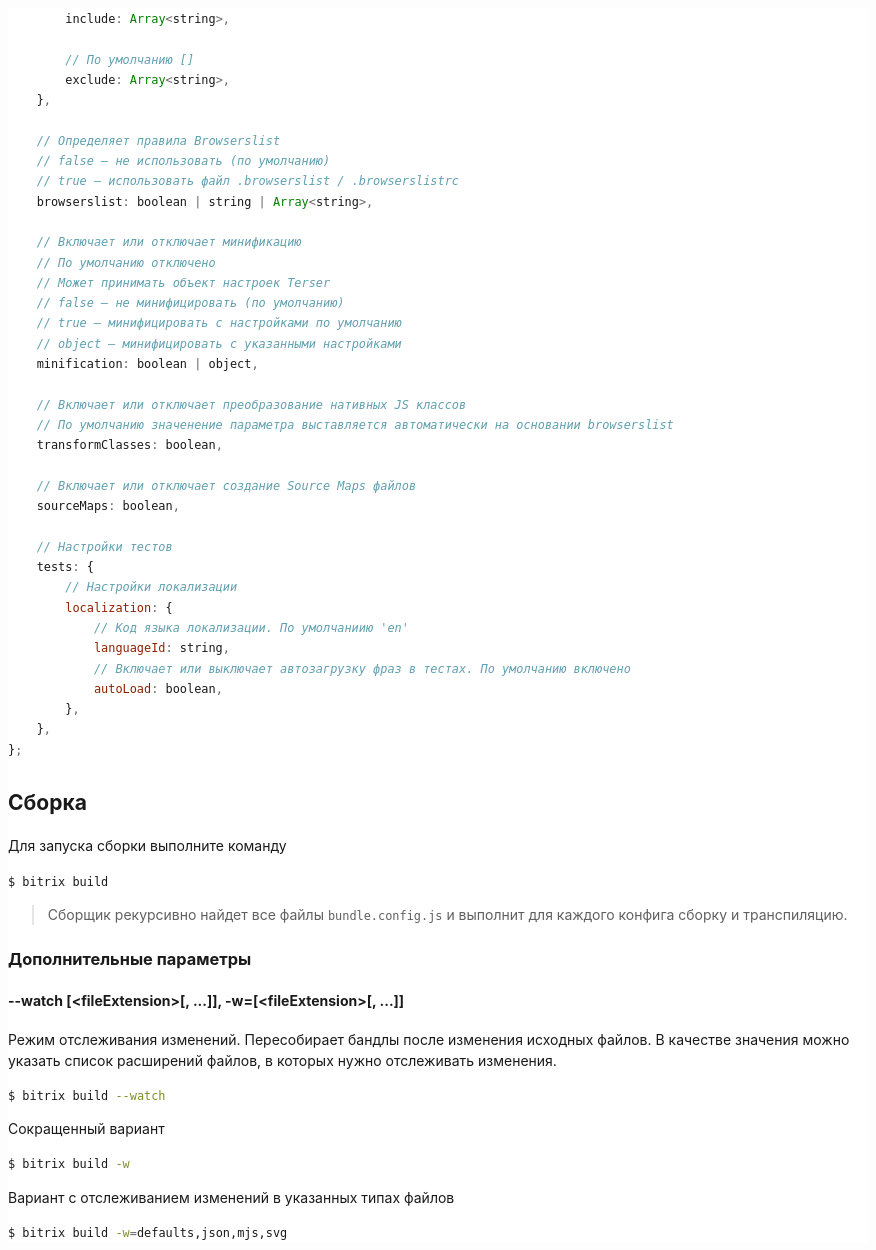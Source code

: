 ```javascript
        include: Array<string>,

        // По умолчанию []
        exclude: Array<string>,
    },
    
    // Определяет правила Browserslist 
    // false — не использовать (по умолчанию)
    // true — использовать файл .browserslist / .browserslistrc
    browserslist: boolean | string | Array<string>,
  
    // Включает или отключает минификацию 
    // По умолчанию отключено 
    // Может принимать объект настроек Terser
    // false — не минифицировать (по умолчанию)
    // true — минифицировать с настройками по умолчанию 
    // object — минифицировать с указанными настройками 
    minification: boolean | object,
  
    // Включает или отключает преобразование нативных JS классов 
    // По умолчанию значенение параметра выставляется автоматически на основании browserslist
    transformClasses: boolean,
  
    // Включает или отключает создание Source Maps файлов 
    sourceMaps: boolean,
    
    // Настройки тестов 
    tests: {
        // Настройки локализации 
        localization: {
            // Код языка локализации. По умолчаниию 'en'
            languageId: string,
            // Включает или выключает автозагрузку фраз в тестах. По умолчанию включено 
            autoLoad: boolean,
        },
    },
};
```

<h2 id="build">Сборка</h2>

Для запуска сборки выполните команду
```bash
$ bitrix build
```
> Сборщик рекурсивно найдет все файлы `bundle.config.js` и выполнит
для каждого конфига сборку и транспиляцию.

### Дополнительные параметры

#### --watch [\<fileExtension\>[, ...]], -w=[\<fileExtension\>[, ...]]
Режим отслеживания изменений. Пересобирает бандлы после изменения исходных файлов.
В качестве значения можно указать список расширений файлов, в которых нужно отслеживать изменения.
```bash
$ bitrix build --watch
```
Сокращенный вариант 
```bash
$ bitrix build -w
```
Вариант с отслеживанием изменений в указанных типах файлов 
```bash
$ bitrix build -w=defaults,json,mjs,svg
```